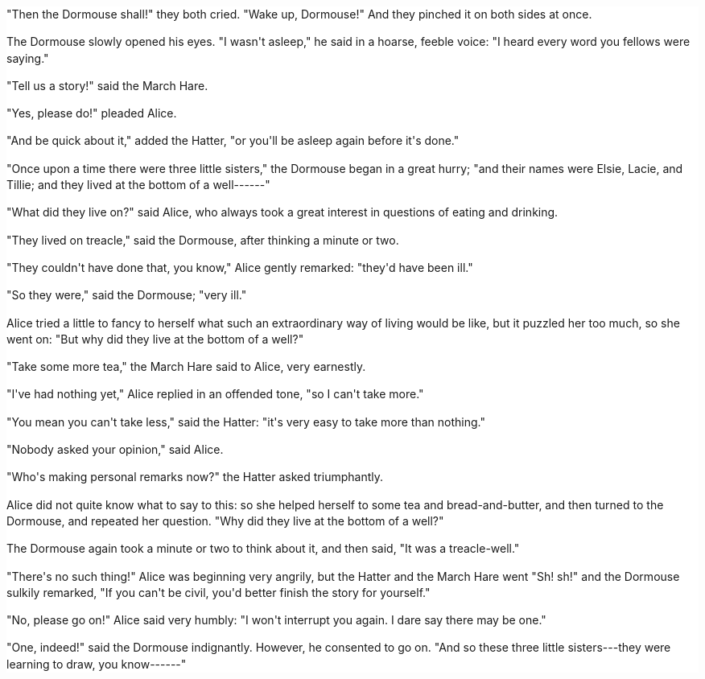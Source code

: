 \"Then the Dormouse shall!\" they both cried. \"Wake up, Dormouse!\" And
they pinched it on both sides at once.

The Dormouse slowly opened his eyes. \"I wasn't asleep,\" he said in a
hoarse, feeble voice: \"I heard every word you fellows were saying.\"

\"Tell us a story!\" said the March Hare.

\"Yes, please do!\" pleaded Alice.

\"And be quick about it,\" added the Hatter, \"or you'll be asleep again
before it's done.\"

\"Once upon a time there were three little sisters,\" the Dormouse began
in a great hurry; \"and their names were Elsie, Lacie, and Tillie; and
they lived at the bottom of a well------\"

\"What did they live on?\" said Alice, who always took a great interest
in questions of eating and drinking.

​\"They lived on treacle,\" said the Dormouse, after thinking a minute
or two.

\"They couldn't have done that, you know,\" Alice gently remarked:
\"they'd have been ill.\"

\"So they were,\" said the Dormouse; \"very ill.\"

Alice tried a little to fancy to herself what such an extraordinary way
of living would be like, but it puzzled her too much, so she went on:
\"But why did they live at the bottom of a well?\"

\"Take some more tea,\" the March Hare said to Alice, very earnestly.

\"I've had nothing yet,\" Alice replied in an offended tone, \"so I
can't take more.\"

\"You mean you can't take less,\" said the Hatter: \"it's very easy to
take more than nothing.\"

\"Nobody asked your opinion,\" said Alice.

\"Who's making personal remarks now?\" the Hatter asked triumphantly.

Alice did not quite know what to say to this: so she helped herself to
some tea and ​bread-and-butter, and then turned to the Dormouse, and
repeated her question. \"Why did they live at the bottom of a well?\"

The Dormouse again took a minute or two to think about it, and then
said, \"It was a treacle-well.\"

\"There's no such thing!\" Alice was beginning very angrily, but the
Hatter and the March Hare went \"Sh! sh!\" and the Dormouse sulkily
remarked, \"If you can't be civil, you'd better finish the story for
yourself.\"

\"No, please go on!\" Alice said very humbly: \"I won't interrupt you
again. I dare say there may be one.\"

\"One, indeed!\" said the Dormouse indignantly. However, he consented to
go on. \"And so these three little sisters---they were learning to draw,
you know------\"
